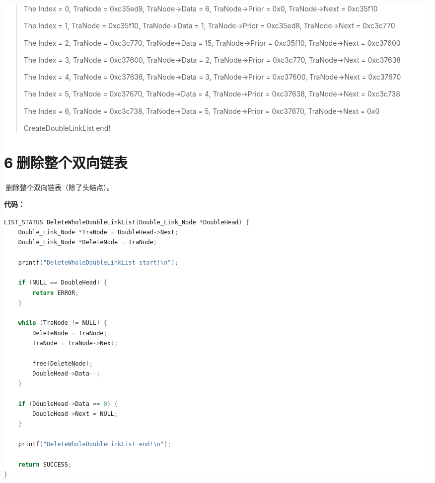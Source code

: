 > The Index = 0, TraNode = 0xc35ed8, TraNode->Data = 6, TraNode->Prior = 0x0, TraNode->Next = 0xc35f10
>
> The Index = 1, TraNode = 0xc35f10, TraNode->Data = 1, TraNode->Prior = 0xc35ed8, TraNode->Next = 0xc3c770
>
> The Index = 2, TraNode = 0xc3c770, TraNode->Data = 15, TraNode->Prior = 0xc35f10, TraNode->Next = 0xc37600
>
> The Index = 3, TraNode = 0xc37600, TraNode->Data = 2, TraNode->Prior = 0xc3c770, TraNode->Next = 0xc37638
>
> The Index = 4, TraNode = 0xc37638, TraNode->Data = 3, TraNode->Prior = 0xc37600, TraNode->Next = 0xc37670
>
> The Index = 5, TraNode = 0xc37670, TraNode->Data = 4, TraNode->Prior = 0xc37638, TraNode->Next = 0xc3c738
>
> The Index = 6, TraNode = 0xc3c738, TraNode->Data = 5, TraNode->Prior = 0xc37670, TraNode->Next = 0x0
>
> CreateDoubleLinkList end!

# 6 删除整个双向链表

​    删除整个双向链表（除了头结点）。

**代码：**

```c
LIST_STATUS DeleteWholeDoubleLinkList(Double_Link_Node *DoubleHead) {
	Double_Link_Node *TraNode = DoubleHead->Next;
	Double_Link_Node *DeleteNode = TraNode;

	printf("DeleteWholeDoubleLinkList start!\n");

	if (NULL == DoubleHead) {
		return ERROR;
	}
	
	while (TraNode != NULL) {
		DeleteNode = TraNode;		
		TraNode = TraNode->Next;

		free(DeleteNode);
		DoubleHead->Data--;
	}

	if (DoubleHead->Data == 0) {
		DoubleHead->Next = NULL;
	}

	printf("DeleteWholeDoubleLinkList end!\n");

	return SUCCESS;
}

```
